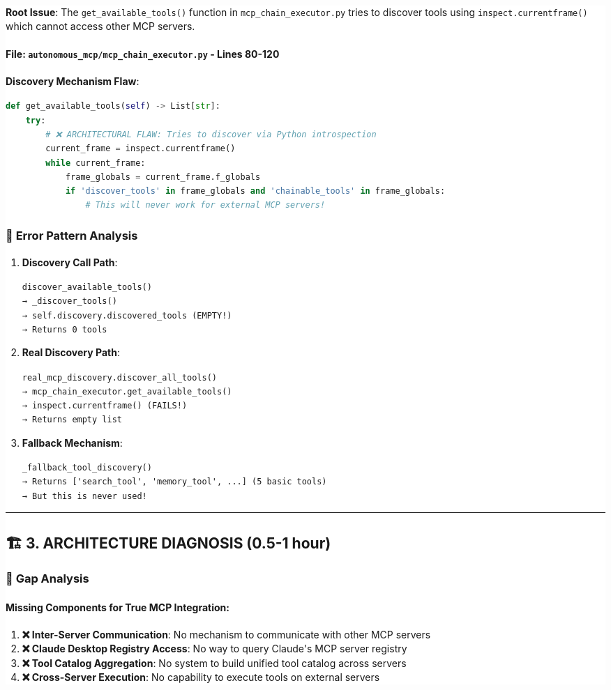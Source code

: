 **Root Issue**: The `get_available_tools()` function in `mcp_chain_executor.py` tries to discover tools using `inspect.currentframe()` which cannot access other MCP servers.

#### **File: `autonomous_mcp/mcp_chain_executor.py` - Lines 80-120**

**Discovery Mechanism Flaw**:
```python
def get_available_tools(self) -> List[str]:
    try:
        # ❌ ARCHITECTURAL FLAW: Tries to discover via Python introspection
        current_frame = inspect.currentframe()
        while current_frame:
            frame_globals = current_frame.f_globals
            if 'discover_tools' in frame_globals and 'chainable_tools' in frame_globals:
                # This will never work for external MCP servers!
```

### 🚨 **Error Pattern Analysis**

1. **Discovery Call Path**:
   ```
   discover_available_tools() 
   → _discover_tools() 
   → self.discovery.discovered_tools (EMPTY!)
   → Returns 0 tools
   ```

2. **Real Discovery Path**:
   ```
   real_mcp_discovery.discover_all_tools()
   → mcp_chain_executor.get_available_tools()
   → inspect.currentframe() (FAILS!)
   → Returns empty list
   ```

3. **Fallback Mechanism**:
   ```
   _fallback_tool_discovery()
   → Returns ['search_tool', 'memory_tool', ...] (5 basic tools)
   → But this is never used!
   ```

---

## 🏗️ **3. ARCHITECTURE DIAGNOSIS** (0.5-1 hour)

### 🎯 **Gap Analysis**

#### **Missing Components for True MCP Integration**:

1. **❌ Inter-Server Communication**: No mechanism to communicate with other MCP servers
2. **❌ Claude Desktop Registry Access**: No way to query Claude's MCP server registry  
3. **❌ Tool Catalog Aggregation**: No system to build unified tool catalog across servers
4. **❌ Cross-Server Execution**: No capability to execute tools on external servers
